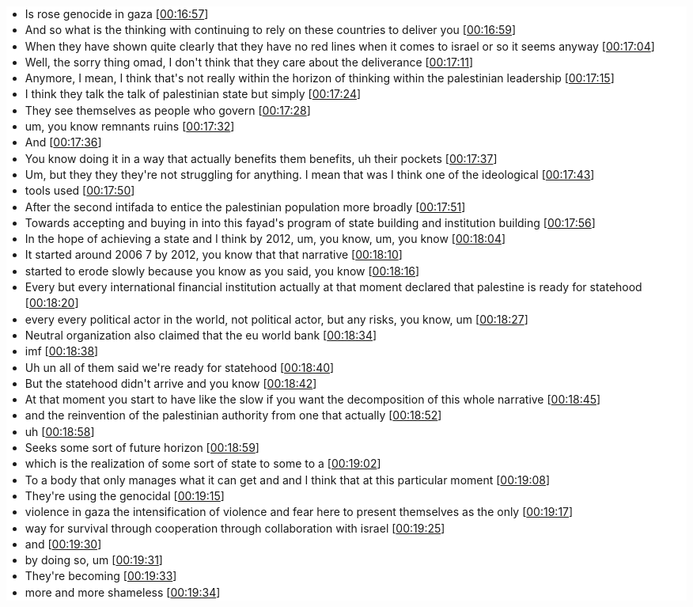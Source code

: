 *  Is rose genocide in gaza [[00:16:57](https://www.youtube.com/watch?v=IRnMI7XQqzw&t=1017.3000000000001s)]
*  And so what is the thinking with continuing to rely on these countries to deliver you [[00:16:59](https://www.youtube.com/watch?v=IRnMI7XQqzw&t=1019.22s)]
*  When they have shown quite clearly that they have no red lines when it comes to israel or so it seems anyway [[00:17:04](https://www.youtube.com/watch?v=IRnMI7XQqzw&t=1024.82s)]
*  Well, the sorry thing omad, I don't think that they care about the deliverance [[00:17:11](https://www.youtube.com/watch?v=IRnMI7XQqzw&t=1031.14s)]
*  Anymore, I mean, I think that's not really within the horizon of thinking within the palestinian leadership [[00:17:15](https://www.youtube.com/watch?v=IRnMI7XQqzw&t=1035.94s)]
*  I think they talk the talk of palestinian state but simply [[00:17:24](https://www.youtube.com/watch?v=IRnMI7XQqzw&t=1044.02s)]
*  They see themselves as people who govern [[00:17:28](https://www.youtube.com/watch?v=IRnMI7XQqzw&t=1048.1799999999998s)]
*  um, you know remnants ruins [[00:17:32](https://www.youtube.com/watch?v=IRnMI7XQqzw&t=1052.02s)]
*  And [[00:17:36](https://www.youtube.com/watch?v=IRnMI7XQqzw&t=1056.7399999999998s)]
*  You know doing it in a way that actually benefits them benefits, uh their pockets [[00:17:37](https://www.youtube.com/watch?v=IRnMI7XQqzw&t=1057.78s)]
*  Um, but they they they're not struggling for anything. I mean that was I think one of the ideological [[00:17:43](https://www.youtube.com/watch?v=IRnMI7XQqzw&t=1063.3799999999999s)]
*  tools used [[00:17:50](https://www.youtube.com/watch?v=IRnMI7XQqzw&t=1070.1799999999998s)]
*  After the second intifada to entice the palestinian population more broadly [[00:17:51](https://www.youtube.com/watch?v=IRnMI7XQqzw&t=1071.6999999999998s)]
*  Towards accepting and buying in into this fayad's program of state building and institution building [[00:17:56](https://www.youtube.com/watch?v=IRnMI7XQqzw&t=1076.5s)]
*  In the hope of achieving a state and I think by 2012, um, you know, um, you know [[00:18:04](https://www.youtube.com/watch?v=IRnMI7XQqzw&t=1084.02s)]
*  It started around 2006 7 by 2012, you know that that narrative [[00:18:10](https://www.youtube.com/watch?v=IRnMI7XQqzw&t=1090.26s)]
*  started to erode slowly because you know as you said, you know [[00:18:16](https://www.youtube.com/watch?v=IRnMI7XQqzw&t=1096.26s)]
*  Every but every international financial institution actually at that moment declared that palestine is ready for statehood [[00:18:20](https://www.youtube.com/watch?v=IRnMI7XQqzw&t=1100.6599999999999s)]
*  every every political actor in the world, not political actor, but any risks, you know, um [[00:18:27](https://www.youtube.com/watch?v=IRnMI7XQqzw&t=1107.9399999999998s)]
*  Neutral organization also claimed that the eu world bank [[00:18:34](https://www.youtube.com/watch?v=IRnMI7XQqzw&t=1114.74s)]
*  imf [[00:18:38](https://www.youtube.com/watch?v=IRnMI7XQqzw&t=1118.74s)]
*  Uh un all of them said we're ready for statehood [[00:18:40](https://www.youtube.com/watch?v=IRnMI7XQqzw&t=1120.02s)]
*  But the statehood didn't arrive and you know [[00:18:42](https://www.youtube.com/watch?v=IRnMI7XQqzw&t=1122.9799999999998s)]
*  At that moment you start to have like the slow if you want the decomposition of this whole narrative [[00:18:45](https://www.youtube.com/watch?v=IRnMI7XQqzw&t=1125.5400000000002s)]
*  and the reinvention of the palestinian authority from one that actually [[00:18:52](https://www.youtube.com/watch?v=IRnMI7XQqzw&t=1132.5s)]
*  uh [[00:18:58](https://www.youtube.com/watch?v=IRnMI7XQqzw&t=1138.1000000000001s)]
*  Seeks some sort of future horizon [[00:18:59](https://www.youtube.com/watch?v=IRnMI7XQqzw&t=1139.14s)]
*  which is the realization of some sort of state to some to a [[00:19:02](https://www.youtube.com/watch?v=IRnMI7XQqzw&t=1142.26s)]
*  To a body that only manages what it can get and and I think that at this particular moment [[00:19:08](https://www.youtube.com/watch?v=IRnMI7XQqzw&t=1148.42s)]
*  They're using the genocidal [[00:19:15](https://www.youtube.com/watch?v=IRnMI7XQqzw&t=1155.14s)]
*  violence in gaza the intensification of violence and fear here to present themselves as the only [[00:19:17](https://www.youtube.com/watch?v=IRnMI7XQqzw&t=1157.7s)]
*  way for survival through cooperation through collaboration with israel [[00:19:25](https://www.youtube.com/watch?v=IRnMI7XQqzw&t=1165.38s)]
*  and [[00:19:30](https://www.youtube.com/watch?v=IRnMI7XQqzw&t=1170.02s)]
*  by doing so, um [[00:19:31](https://www.youtube.com/watch?v=IRnMI7XQqzw&t=1171.3000000000002s)]
*  They're becoming [[00:19:33](https://www.youtube.com/watch?v=IRnMI7XQqzw&t=1173.3000000000002s)]
*  more and more shameless [[00:19:34](https://www.youtube.com/watch?v=IRnMI7XQqzw&t=1174.9s)]